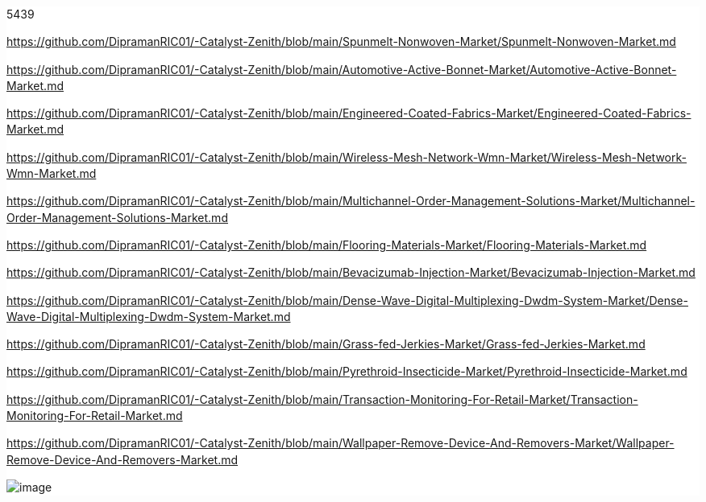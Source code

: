 5439</p><p><a href="https://github.com/DipramanRIC01/-Catalyst-Zenith/blob/main/Spunmelt-Nonwoven-Market/Spunmelt-Nonwoven-Market.md">https://github.com/DipramanRIC01/-Catalyst-Zenith/blob/main/Spunmelt-Nonwoven-Market/Spunmelt-Nonwoven-Market.md</a></p><p><a href="https://github.com/DipramanRIC01/-Catalyst-Zenith/blob/main/Automotive-Active-Bonnet-Market/Automotive-Active-Bonnet-Market.md">https://github.com/DipramanRIC01/-Catalyst-Zenith/blob/main/Automotive-Active-Bonnet-Market/Automotive-Active-Bonnet-Market.md</a></p><p><a href="https://github.com/DipramanRIC01/-Catalyst-Zenith/blob/main/Engineered-Coated-Fabrics-Market/Engineered-Coated-Fabrics-Market.md">https://github.com/DipramanRIC01/-Catalyst-Zenith/blob/main/Engineered-Coated-Fabrics-Market/Engineered-Coated-Fabrics-Market.md</a></p><p><a href="https://github.com/DipramanRIC01/-Catalyst-Zenith/blob/main/Wireless-Mesh-Network-Wmn-Market/Wireless-Mesh-Network-Wmn-Market.md">https://github.com/DipramanRIC01/-Catalyst-Zenith/blob/main/Wireless-Mesh-Network-Wmn-Market/Wireless-Mesh-Network-Wmn-Market.md</a></p><p><a href="https://github.com/DipramanRIC01/-Catalyst-Zenith/blob/main/Multichannel-Order-Management-Solutions-Market/Multichannel-Order-Management-Solutions-Market.md">https://github.com/DipramanRIC01/-Catalyst-Zenith/blob/main/Multichannel-Order-Management-Solutions-Market/Multichannel-Order-Management-Solutions-Market.md</a></p><p><a href="https://github.com/DipramanRIC01/-Catalyst-Zenith/blob/main/Flooring-Materials-Market/Flooring-Materials-Market.md">https://github.com/DipramanRIC01/-Catalyst-Zenith/blob/main/Flooring-Materials-Market/Flooring-Materials-Market.md</a></p><p><a href="https://github.com/DipramanRIC01/-Catalyst-Zenith/blob/main/Bevacizumab-Injection-Market/Bevacizumab-Injection-Market.md">https://github.com/DipramanRIC01/-Catalyst-Zenith/blob/main/Bevacizumab-Injection-Market/Bevacizumab-Injection-Market.md</a></p><p><a href="https://github.com/DipramanRIC01/-Catalyst-Zenith/blob/main/Dense-Wave-Digital-Multiplexing-Dwdm-System-Market/Dense-Wave-Digital-Multiplexing-Dwdm-System-Market.md">https://github.com/DipramanRIC01/-Catalyst-Zenith/blob/main/Dense-Wave-Digital-Multiplexing-Dwdm-System-Market/Dense-Wave-Digital-Multiplexing-Dwdm-System-Market.md</a></p><p><a href="https://github.com/DipramanRIC01/-Catalyst-Zenith/blob/main/Grass-fed-Jerkies-Market/Grass-fed-Jerkies-Market.md">https://github.com/DipramanRIC01/-Catalyst-Zenith/blob/main/Grass-fed-Jerkies-Market/Grass-fed-Jerkies-Market.md</a></p><p><a href="https://github.com/DipramanRIC01/-Catalyst-Zenith/blob/main/Pyrethroid-Insecticide-Market/Pyrethroid-Insecticide-Market.md">https://github.com/DipramanRIC01/-Catalyst-Zenith/blob/main/Pyrethroid-Insecticide-Market/Pyrethroid-Insecticide-Market.md</a></p><p><a href="https://github.com/DipramanRIC01/-Catalyst-Zenith/blob/main/Transaction-Monitoring-For-Retail-Market/Transaction-Monitoring-For-Retail-Market.md">https://github.com/DipramanRIC01/-Catalyst-Zenith/blob/main/Transaction-Monitoring-For-Retail-Market/Transaction-Monitoring-For-Retail-Market.md</a></p><p><a href="https://github.com/DipramanRIC01/-Catalyst-Zenith/blob/main/Wallpaper-Remove-Device-And-Removers-Market/Wallpaper-Remove-Device-And-Removers-Market.md">https://github.com/DipramanRIC01/-Catalyst-Zenith/blob/main/Wallpaper-Remove-Device-And-Removers-Market/Wallpaper-Remove-Device-And-Removers-Market.md</a></p>
![image](https://github.com/user-attachments/assets/0983d5ba-a824-40b2-b8a5-c6bb41cbc98e)
